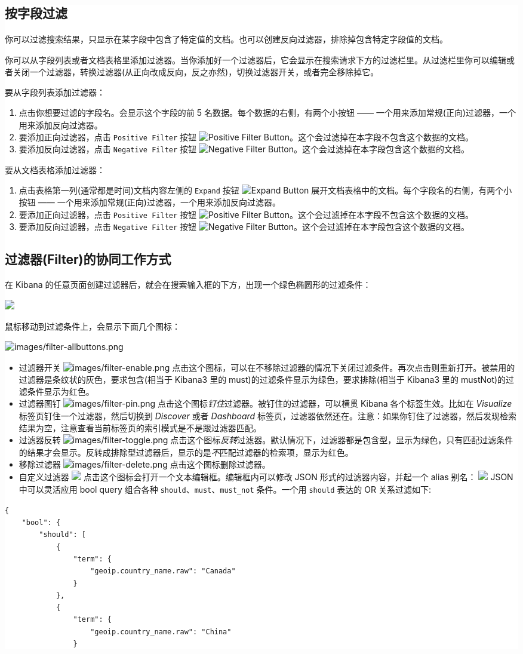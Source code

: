 ## 按字段过滤

你可以过滤搜索结果，只显示在某字段中包含了特定值的文档。也可以创建反向过滤器，排除掉包含特定字段值的文档。

你可以从字段列表或者文档表格里添加过滤器。当你添加好一个过滤器后，它会显示在搜索请求下方的过滤栏里。从过滤栏里你可以编辑或者关闭一个过滤器，转换过滤器(从正向改成反向，反之亦然)，切换过滤器开关，或者完全移除掉它。

要从字段列表添加过滤器：

1. 点击你想要过滤的字段名。会显示这个字段的前 5 名数据。每个数据的右侧，有两个小按钮 —— 一个用来添加常规(正向)过滤器，一个用来添加反向过滤器。
2. 要添加正向过滤器，点击 `Positive Filter` 按钮 ![Positive Filter Button](http://www.elasticsearch.org/guide/en/kibana/current/images/PositiveFilter.jpg)。这个会过滤掉在本字段不包含这个数据的文档。
3. 要添加反向过滤器，点击 `Negative Filter` 按钮 ![Negative Filter Button](http://www.elasticsearch.org/guide/en/kibana/current/images/NegativeFilter.jpg)。这个会过滤掉在本字段包含这个数据的文档。

要从文档表格添加过滤器：

1. 点击表格第一列(通常都是时间)文档内容左侧的 `Expand` 按钮 ![Expand Button](http://www.elasticsearch.org/guide/en/kibana/current/images/ExpandButton.jpg) 展开文档表格中的文档。每个字段名的右侧，有两个小按钮 —— 一个用来添加常规(正向)过滤器，一个用来添加反向过滤器。
2. 要添加正向过滤器，点击 `Positive Filter` 按钮 ![Positive Filter Button](http://www.elasticsearch.org/guide/en/kibana/current/images/PositiveFilter.jpg)。这个会过滤掉在本字段不包含这个数据的文档。
3. 要添加反向过滤器，点击 `Negative Filter` 按钮 ![Negative Filter Button](http://www.elasticsearch.org/guide/en/kibana/current/images/NegativeFilter.jpg)。这个会过滤掉在本字段包含这个数据的文档。

## 过滤器(Filter)的协同工作方式

在 Kibana 的任意页面创建过滤器后，就会在搜索输入框的下方，出现一个绿色椭圆形的过滤条件：

![](https://www.elastic.co/guide/en/kibana/current/images/filter-sample.png)

鼠标移动到过滤条件上，会显示下面几个图标：

![images/filter-allbuttons.png](https://www.elastic.co/guide/en/kibana/current/images/filter-allbuttons.png)

* 过滤器开关 ![images/filter-enable.png](https://www.elastic.co/guide/en/kibana/current/images/filter-enable.png)
  点击这个图标，可以在不移除过滤器的情况下关闭过滤条件。再次点击则重新打开。被禁用的过滤器是条纹状的灰色，要求包含(相当于 Kibana3 里的 must)的过滤条件显示为绿色，要求排除(相当于 Kibana3 里的 mustNot)的过滤条件显示为红色。
* 过滤器图钉 ![images/filter-pin.png](https://www.elastic.co/guide/en/kibana/current/images/filter-pin.png)
  点击这个图标*钉住*过滤器。被钉住的过滤器，可以横贯 Kibana 各个标签生效。比如在 *Visualize* 标签页钉住一个过滤器，然后切换到 *Discover* 或者 *Dashboard* 标签页，过滤器依然还在。注意：如果你钉住了过滤器，然后发现检索结果为空，注意查看当前标签页的索引模式是不是跟过滤器匹配。
* 过滤器反转 ![images/filter-toggle.png](https://www.elastic.co/guide/en/kibana/current/images/filter-toggle.png)
  点击这个图标*反转*过滤器。默认情况下，过滤器都是包含型，显示为绿色，只有匹配过滤条件的结果才会显示。反转成排除型过滤器后，显示的是*不*匹配过滤器的检索项，显示为红色。
* 移除过滤器 ![images/filter-delete.png](https://www.elastic.co/guide/en/kibana/current/images/filter-delete.png)
  点击这个图标删除过滤器。
* 自定义过滤器 ![](https://www.elastic.co/guide/en/kibana/current/images/filter-custom.png)
  点击这个图标会打开一个文本编辑框。编辑框内可以修改 JSON 形式的过滤器内容，并起一个 alias 别名：
  ![](https://www.elastic.co/guide/en/kibana/current/images/filter-custom-json.png)
  JSON 中可以灵活应用 bool query 组合各种 `should`、`must`、`must_not` 条件。一个用 `should` 表达的 OR 关系过滤如下:
```
{
    "bool": {
        "should": [
            {
                "term": {
                    "geoip.country_name.raw": "Canada"
                }
            },
            {
                "term": {
                    "geoip.country_name.raw": "China"
                }
```